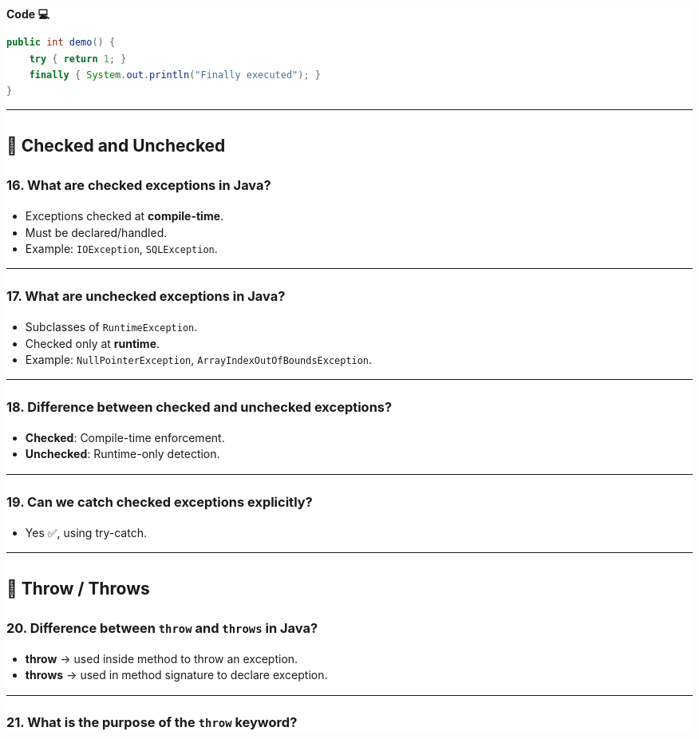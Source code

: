 **Code 💻**  
```java
public int demo() {
    try { return 1; }
    finally { System.out.println("Finally executed"); }
}
```

---

## 🔹 Checked and Unchecked  

### 16. What are checked exceptions in Java?  

- Exceptions checked at **compile-time**.  
- Must be declared/handled.  
- Example: `IOException`, `SQLException`.  

---

### 17. What are unchecked exceptions in Java?  

- Subclasses of `RuntimeException`.  
- Checked only at **runtime**.  
- Example: `NullPointerException`, `ArrayIndexOutOfBoundsException`.  

---

### 18. Difference between checked and unchecked exceptions?  

- **Checked**: Compile-time enforcement.  
- **Unchecked**: Runtime-only detection.  

---

### 19. Can we catch checked exceptions explicitly?  

- Yes ✅, using try-catch.  

---

## 🔹 Throw / Throws  

### 20. Difference between `throw` and `throws` in Java?  

- **throw** → used inside method to throw an exception.  
- **throws** → used in method signature to declare exception.  

---

### 21. What is the purpose of the `throw` keyword?  
